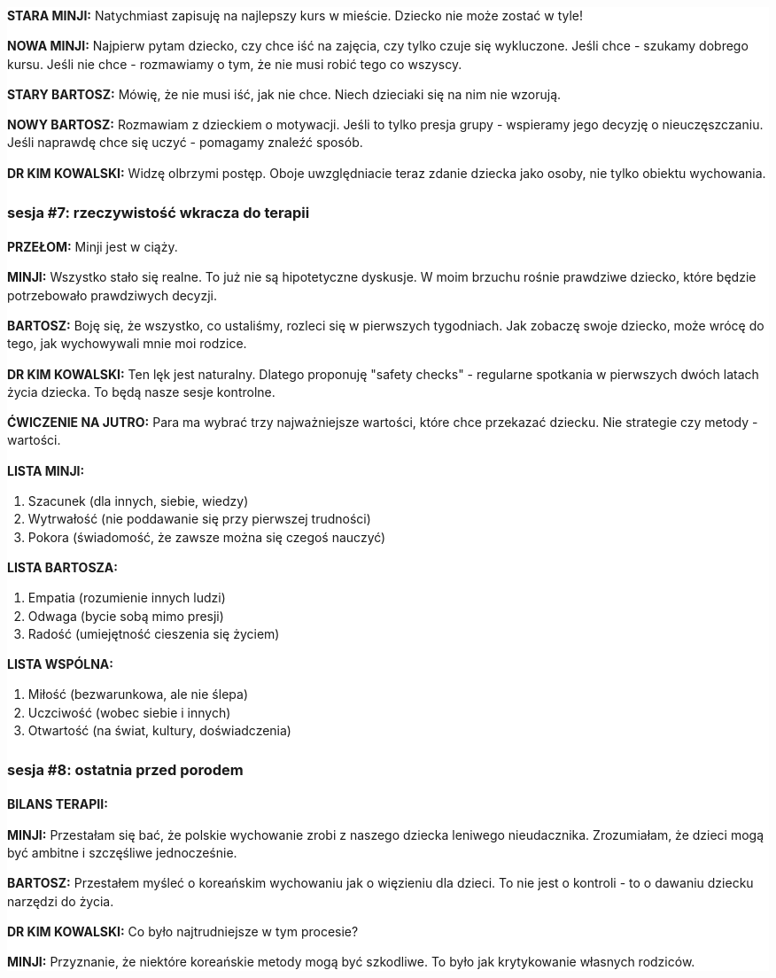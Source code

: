 **STARA MINJI:** Natychmiast zapisuję na najlepszy kurs w mieście. Dziecko nie może zostać w tyle!

**NOWA MINJI:** Najpierw pytam dziecko, czy chce iść na zajęcia, czy tylko czuje się wykluczone. Jeśli chce - szukamy dobrego kursu. Jeśli nie chce - rozmawiamy o tym, że nie musi robić tego co wszyscy.

**STARY BARTOSZ:** Mówię, że nie musi iść, jak nie chce. Niech dzieciaki się na nim nie wzorują.

**NOWY BARTOSZ:** Rozmawiam z dzieckiem o motywacji. Jeśli to tylko presja grupy - wspieramy jego decyzję o nieuczęszczaniu. Jeśli naprawdę chce się uczyć - pomagamy znaleźć sposób.

**DR KIM KOWALSKI:** Widzę olbrzymi postęp. Oboje uwzględniacie teraz zdanie dziecka jako osoby, nie tylko obiektu wychowania.

### sesja #7: rzeczywistość wkracza do terapii

**PRZEŁOM:** Minji jest w ciąży.

**MINJI:** Wszystko stało się realne. To już nie są hipotetyczne dyskusje. W moim brzuchu rośnie prawdziwe dziecko, które będzie potrzebowało prawdziwych decyzji.

**BARTOSZ:** Boję się, że wszystko, co ustaliśmy, rozleci się w pierwszych tygodniach. Jak zobaczę swoje dziecko, może wrócę do tego, jak wychowywali mnie moi rodzice.

**DR KIM KOWALSKI:** Ten lęk jest naturalny. Dlatego proponuję "safety checks" - regularne spotkania w pierwszych dwóch latach życia dziecka. To będą nasze sesje kontrolne.

**ĆWICZENIE NA JUTRO:** Para ma wybrać trzy najważniejsze wartości, które chce przekazać dziecku. Nie strategie czy metody - wartości.

**LISTA MINJI:**
1. Szacunek (dla innych, siebie, wiedzy)
2. Wytrwałość (nie poddawanie się przy pierwszej trudności)
3. Pokora (świadomość, że zawsze można się czegoś nauczyć)

**LISTA BARTOSZA:**
1. Empatia (rozumienie innych ludzi)
2. Odwaga (bycie sobą mimo presji)
3. Radość (umiejętność cieszenia się życiem)

**LISTA WSPÓLNA:**
1. Miłość (bezwarunkowa, ale nie ślepa)
2. Uczciwość (wobec siebie i innych)
3. Otwartość (na świat, kultury, doświadczenia)

### sesja #8: ostatnia przed porodem

**BILANS TERAPII:**

**MINJI:** Przestałam się bać, że polskie wychowanie zrobi z naszego dziecka leniwego nieudacznika. Zrozumiałam, że dzieci mogą być ambitne i szczęśliwe jednocześnie.

**BARTOSZ:** Przestałem myśleć o koreańskim wychowaniu jak o więzieniu dla dzieci. To nie jest o kontroli - to o dawaniu dziecku narzędzi do życia.

**DR KIM KOWALSKI:** Co było najtrudniejsze w tym procesie?

**MINJI:** Przyznanie, że niektóre koreańskie metody mogą być szkodliwe. To było jak krytykowanie własnych rodziców.
